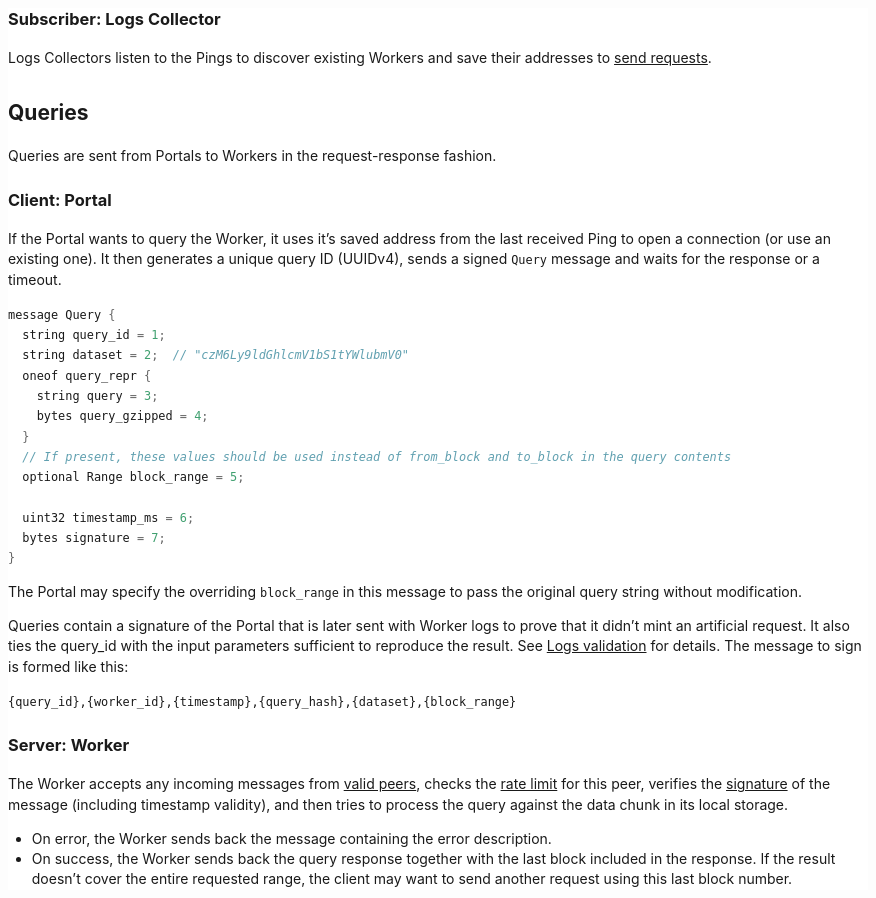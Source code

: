 ### Subscriber: Logs Collector

Logs Collectors listen to the Pings to discover existing Workers and save their addresses to [send requests](04_network_communication.md#client-logs-collector).

## Queries

Queries are sent from Portals to Workers in the request-response fashion.

### Client: Portal

If the Portal wants to query the Worker, it uses it’s saved address from the last received Ping to open a connection (or use an existing one). It then generates a unique query ID (UUIDv4), sends a signed `Query` message and waits for the response or a timeout.

```rust
message Query {
  string query_id = 1;
  string dataset = 2;  // "czM6Ly9ldGhlcmV1bS1tYWlubmV0"
  oneof query_repr {
    string query = 3;
    bytes query_gzipped = 4;
  }
  // If present, these values should be used instead of from_block and to_block in the query contents
  optional Range block_range = 5;
  
  uint32 timestamp_ms = 6;
  bytes signature = 7;
}
```

The Portal may specify the overriding `block_range` in this message to pass the original query string without modification.

Queries contain a signature of the Portal that is later sent with Worker logs to prove that it didn’t mint an artificial request. It also ties the query_id with the input parameters sufficient to reproduce the result. See [Logs validation](09_logs_validation.md) for details. The message to sign is formed like this:

```none
{query_id},{worker_id},{timestamp},{query_hash},{dataset},{block_range}
```

### Server: Worker

The Worker accepts any incoming messages from [valid peers](05_node_registration.md), checks the [rate limit](06_compute_units_allocation.md) for this peer, verifies the [signature](09_logs_validation.md) of the message (including timestamp validity), and then tries to process the query against the data chunk in its local storage.

* On error, the Worker sends back the message containing the error description.
* On success, the Worker sends back the query response together with the last block included in the response. If the result doesn’t cover the entire requested range, the client may want to send another request using this last block number.
